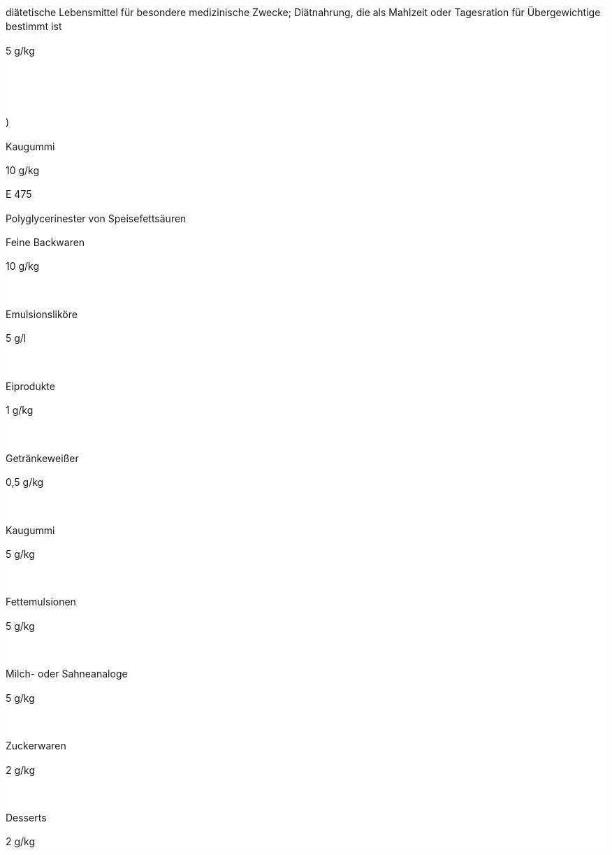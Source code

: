 diätetische Lebensmittel für besondere medizinische Zwecke; Diätnahrung, die als Mahlzeit oder Tagesration für Übergewichtige bestimmt ist

5 g/kg

 

 

)

Kaugummi

10 g/kg

E 475

Polyglycerinester von Speisefettsäuren

Feine Backwaren

10 g/kg

 

Emulsionsliköre

5 g/l

 

Eiprodukte

1 g/kg

 

Getränkeweißer

0,5 g/kg

 

Kaugummi

5 g/kg

 

Fettemulsionen

5 g/kg

 

Milch- oder Sahneanaloge

5 g/kg

 

Zuckerwaren

2 g/kg

 

Desserts

2 g/kg
